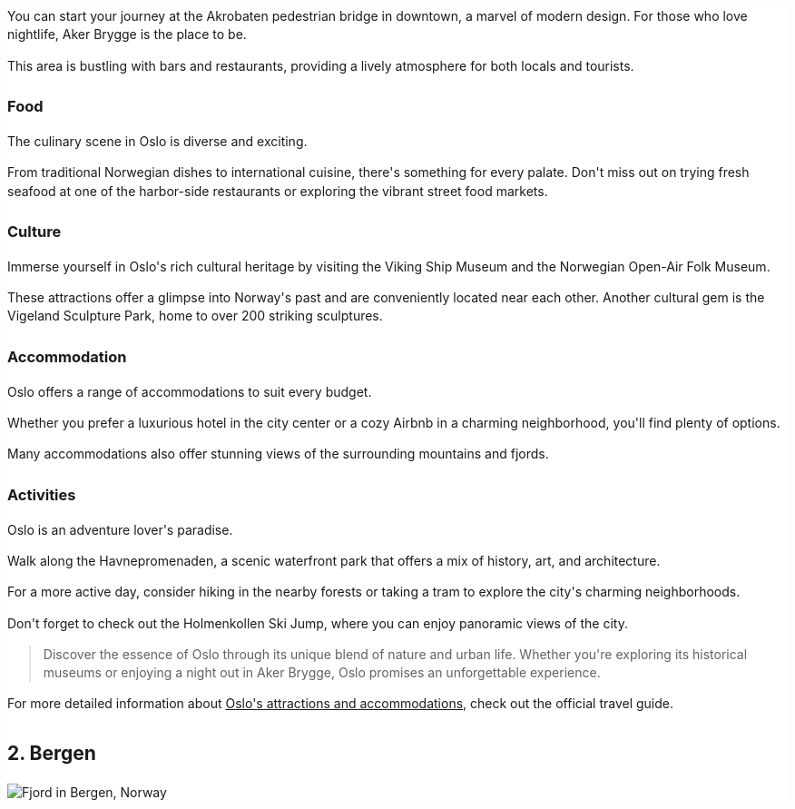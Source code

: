 You can start your journey at the Akrobaten pedestrian bridge in downtown, a marvel of modern design. For those who love nightlife, Aker Brygge is the place to be. 

This area is bustling with bars and restaurants, providing a lively atmosphere for both locals and tourists.

### Food

The culinary scene in Oslo is diverse and exciting. 

From traditional Norwegian dishes to international cuisine, there's something for every palate. Don't miss out on trying fresh seafood at one of the harbor-side restaurants or exploring the vibrant street food markets.

### Culture

Immerse yourself in Oslo's rich cultural heritage by visiting the Viking Ship Museum and the Norwegian Open-Air Folk Museum. 

These attractions offer a glimpse into Norway's past and are conveniently located near each other. Another cultural gem is the Vigeland Sculpture Park, home to over 200 striking sculptures.

### Accommodation

Oslo offers a range of accommodations to suit every budget. 

Whether you prefer a luxurious hotel in the city center or a cozy Airbnb in a charming neighborhood, you'll find plenty of options. 

Many accommodations also offer stunning views of the surrounding mountains and fjords.

### Activities

Oslo is an adventure lover's paradise. 

Walk along the Havnepromenaden, a scenic waterfront park that offers a mix of history, art, and architecture. 

For a more active day, consider hiking in the nearby forests or taking a tram to explore the city's charming neighborhoods. 

Don't forget to check out the Holmenkollen Ski Jump, where you can enjoy panoramic views of the city.

> Discover the essence of Oslo through its unique blend of nature and urban life. Whether you're exploring its historical museums or enjoying a night out in Aker Brygge, Oslo promises an unforgettable experience.

For more detailed information about [Oslo's attractions and accommodations](https://www.visitoslo.com/en/), check out the official travel guide.


## 2\. Bergen

![Fjord in Bergen, Norway](/imgs/norway/noorwegen-2606879_640.webp)
